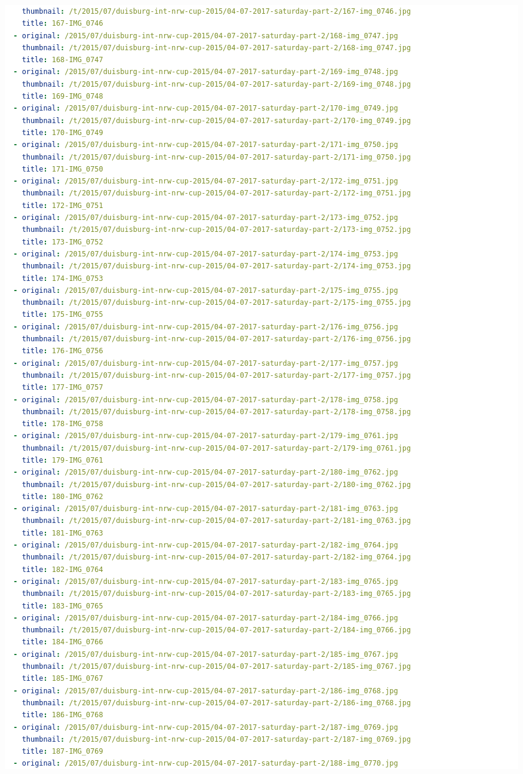 ```yaml
    thumbnail: /t/2015/07/duisburg-int-nrw-cup-2015/04-07-2017-saturday-part-2/167-img_0746.jpg
    title: 167-IMG_0746
  - original: /2015/07/duisburg-int-nrw-cup-2015/04-07-2017-saturday-part-2/168-img_0747.jpg
    thumbnail: /t/2015/07/duisburg-int-nrw-cup-2015/04-07-2017-saturday-part-2/168-img_0747.jpg
    title: 168-IMG_0747
  - original: /2015/07/duisburg-int-nrw-cup-2015/04-07-2017-saturday-part-2/169-img_0748.jpg
    thumbnail: /t/2015/07/duisburg-int-nrw-cup-2015/04-07-2017-saturday-part-2/169-img_0748.jpg
    title: 169-IMG_0748
  - original: /2015/07/duisburg-int-nrw-cup-2015/04-07-2017-saturday-part-2/170-img_0749.jpg
    thumbnail: /t/2015/07/duisburg-int-nrw-cup-2015/04-07-2017-saturday-part-2/170-img_0749.jpg
    title: 170-IMG_0749
  - original: /2015/07/duisburg-int-nrw-cup-2015/04-07-2017-saturday-part-2/171-img_0750.jpg
    thumbnail: /t/2015/07/duisburg-int-nrw-cup-2015/04-07-2017-saturday-part-2/171-img_0750.jpg
    title: 171-IMG_0750
  - original: /2015/07/duisburg-int-nrw-cup-2015/04-07-2017-saturday-part-2/172-img_0751.jpg
    thumbnail: /t/2015/07/duisburg-int-nrw-cup-2015/04-07-2017-saturday-part-2/172-img_0751.jpg
    title: 172-IMG_0751
  - original: /2015/07/duisburg-int-nrw-cup-2015/04-07-2017-saturday-part-2/173-img_0752.jpg
    thumbnail: /t/2015/07/duisburg-int-nrw-cup-2015/04-07-2017-saturday-part-2/173-img_0752.jpg
    title: 173-IMG_0752
  - original: /2015/07/duisburg-int-nrw-cup-2015/04-07-2017-saturday-part-2/174-img_0753.jpg
    thumbnail: /t/2015/07/duisburg-int-nrw-cup-2015/04-07-2017-saturday-part-2/174-img_0753.jpg
    title: 174-IMG_0753
  - original: /2015/07/duisburg-int-nrw-cup-2015/04-07-2017-saturday-part-2/175-img_0755.jpg
    thumbnail: /t/2015/07/duisburg-int-nrw-cup-2015/04-07-2017-saturday-part-2/175-img_0755.jpg
    title: 175-IMG_0755
  - original: /2015/07/duisburg-int-nrw-cup-2015/04-07-2017-saturday-part-2/176-img_0756.jpg
    thumbnail: /t/2015/07/duisburg-int-nrw-cup-2015/04-07-2017-saturday-part-2/176-img_0756.jpg
    title: 176-IMG_0756
  - original: /2015/07/duisburg-int-nrw-cup-2015/04-07-2017-saturday-part-2/177-img_0757.jpg
    thumbnail: /t/2015/07/duisburg-int-nrw-cup-2015/04-07-2017-saturday-part-2/177-img_0757.jpg
    title: 177-IMG_0757
  - original: /2015/07/duisburg-int-nrw-cup-2015/04-07-2017-saturday-part-2/178-img_0758.jpg
    thumbnail: /t/2015/07/duisburg-int-nrw-cup-2015/04-07-2017-saturday-part-2/178-img_0758.jpg
    title: 178-IMG_0758
  - original: /2015/07/duisburg-int-nrw-cup-2015/04-07-2017-saturday-part-2/179-img_0761.jpg
    thumbnail: /t/2015/07/duisburg-int-nrw-cup-2015/04-07-2017-saturday-part-2/179-img_0761.jpg
    title: 179-IMG_0761
  - original: /2015/07/duisburg-int-nrw-cup-2015/04-07-2017-saturday-part-2/180-img_0762.jpg
    thumbnail: /t/2015/07/duisburg-int-nrw-cup-2015/04-07-2017-saturday-part-2/180-img_0762.jpg
    title: 180-IMG_0762
  - original: /2015/07/duisburg-int-nrw-cup-2015/04-07-2017-saturday-part-2/181-img_0763.jpg
    thumbnail: /t/2015/07/duisburg-int-nrw-cup-2015/04-07-2017-saturday-part-2/181-img_0763.jpg
    title: 181-IMG_0763
  - original: /2015/07/duisburg-int-nrw-cup-2015/04-07-2017-saturday-part-2/182-img_0764.jpg
    thumbnail: /t/2015/07/duisburg-int-nrw-cup-2015/04-07-2017-saturday-part-2/182-img_0764.jpg
    title: 182-IMG_0764
  - original: /2015/07/duisburg-int-nrw-cup-2015/04-07-2017-saturday-part-2/183-img_0765.jpg
    thumbnail: /t/2015/07/duisburg-int-nrw-cup-2015/04-07-2017-saturday-part-2/183-img_0765.jpg
    title: 183-IMG_0765
  - original: /2015/07/duisburg-int-nrw-cup-2015/04-07-2017-saturday-part-2/184-img_0766.jpg
    thumbnail: /t/2015/07/duisburg-int-nrw-cup-2015/04-07-2017-saturday-part-2/184-img_0766.jpg
    title: 184-IMG_0766
  - original: /2015/07/duisburg-int-nrw-cup-2015/04-07-2017-saturday-part-2/185-img_0767.jpg
    thumbnail: /t/2015/07/duisburg-int-nrw-cup-2015/04-07-2017-saturday-part-2/185-img_0767.jpg
    title: 185-IMG_0767
  - original: /2015/07/duisburg-int-nrw-cup-2015/04-07-2017-saturday-part-2/186-img_0768.jpg
    thumbnail: /t/2015/07/duisburg-int-nrw-cup-2015/04-07-2017-saturday-part-2/186-img_0768.jpg
    title: 186-IMG_0768
  - original: /2015/07/duisburg-int-nrw-cup-2015/04-07-2017-saturday-part-2/187-img_0769.jpg
    thumbnail: /t/2015/07/duisburg-int-nrw-cup-2015/04-07-2017-saturday-part-2/187-img_0769.jpg
    title: 187-IMG_0769
  - original: /2015/07/duisburg-int-nrw-cup-2015/04-07-2017-saturday-part-2/188-img_0770.jpg
```